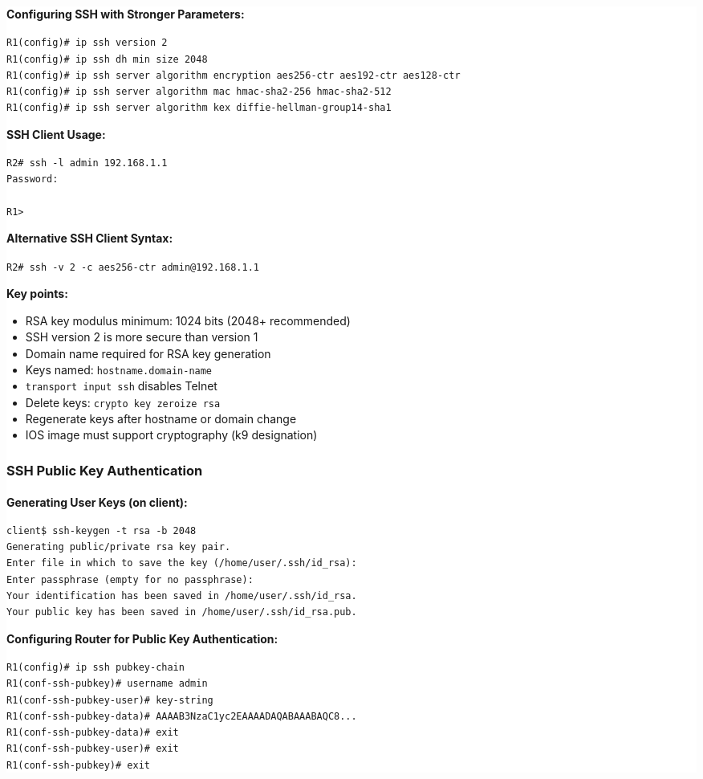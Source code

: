 **Configuring SSH with Stronger Parameters:**

```
R1(config)# ip ssh version 2
R1(config)# ip ssh dh min size 2048
R1(config)# ip ssh server algorithm encryption aes256-ctr aes192-ctr aes128-ctr
R1(config)# ip ssh server algorithm mac hmac-sha2-256 hmac-sha2-512
R1(config)# ip ssh server algorithm kex diffie-hellman-group14-sha1
```

**SSH Client Usage:**

```
R2# ssh -l admin 192.168.1.1
Password: 

R1>
```

**Alternative SSH Client Syntax:**

```
R2# ssh -v 2 -c aes256-ctr admin@192.168.1.1
```

**Key points:**

- RSA key modulus minimum: 1024 bits (2048+ recommended)
- SSH version 2 is more secure than version 1
- Domain name required for RSA key generation
- Keys named: `hostname.domain-name`
- `transport input ssh` disables Telnet
- Delete keys: `crypto key zeroize rsa`
- Regenerate keys after hostname or domain change
- IOS image must support cryptography (k9 designation)

### SSH Public Key Authentication

**Generating User Keys (on client):**

```
client$ ssh-keygen -t rsa -b 2048
Generating public/private rsa key pair.
Enter file in which to save the key (/home/user/.ssh/id_rsa): 
Enter passphrase (empty for no passphrase): 
Your identification has been saved in /home/user/.ssh/id_rsa.
Your public key has been saved in /home/user/.ssh/id_rsa.pub.
```

**Configuring Router for Public Key Authentication:**

```
R1(config)# ip ssh pubkey-chain
R1(conf-ssh-pubkey)# username admin
R1(conf-ssh-pubkey-user)# key-string
R1(conf-ssh-pubkey-data)# AAAAB3NzaC1yc2EAAAADAQABAAABAQC8...
R1(conf-ssh-pubkey-data)# exit
R1(conf-ssh-pubkey-user)# exit
R1(conf-ssh-pubkey)# exit
```
